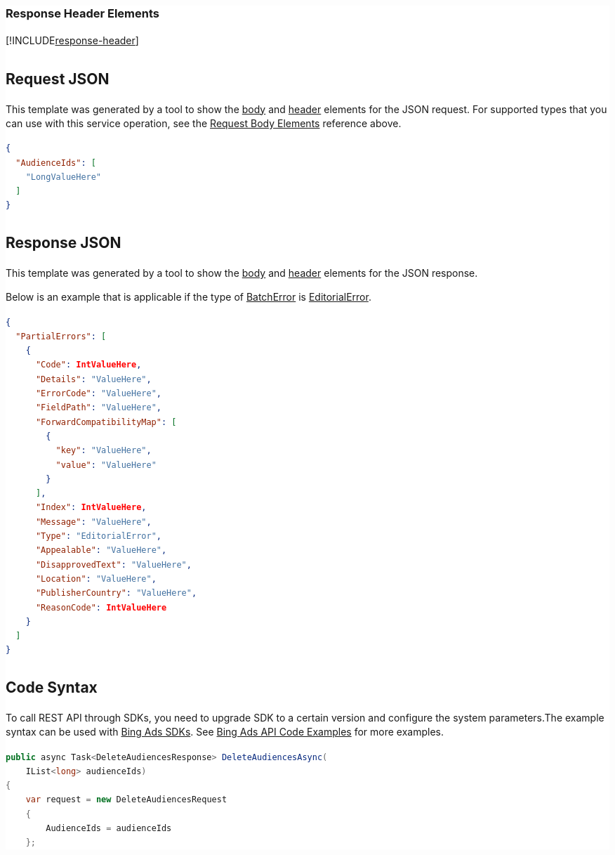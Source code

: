 ### <a name="response-header"></a>Response Header Elements
[!INCLUDE[response-header](./includes/response-header.md)]

## <a name="request-json"></a>Request JSON
This template was generated by a tool to show the [body](#request-body) and [header](#request-header) elements for the JSON request. For supported types that you can use with this service operation, see the [Request Body Elements](#request-body) reference above.

```json
{
  "AudienceIds": [
    "LongValueHere"
  ]
}
```

## <a name="response-json"></a>Response JSON
This template was generated by a tool to show the [body](#response-body) and [header](#response-header) elements for the JSON response.

Below is an example that is applicable if the type of [BatchError](batcherror.md) is [EditorialError](editorialerror.md).

```json
{
  "PartialErrors": [
    {
      "Code": IntValueHere,
      "Details": "ValueHere",
      "ErrorCode": "ValueHere",
      "FieldPath": "ValueHere",
      "ForwardCompatibilityMap": [
        {
          "key": "ValueHere",
          "value": "ValueHere"
        }
      ],
      "Index": IntValueHere,
      "Message": "ValueHere",
      "Type": "EditorialError",
      "Appealable": "ValueHere",
      "DisapprovedText": "ValueHere",
      "Location": "ValueHere",
      "PublisherCountry": "ValueHere",
      "ReasonCode": IntValueHere
    }
  ]
}
```

## <a name="example"></a>Code Syntax
To call REST API through SDKs, you need to upgrade SDK to a certain version and configure the system parameters.The example syntax can be used with [Bing Ads SDKs](../guides/client-libraries.md).
See [Bing Ads API Code Examples](../guides/code-examples.md) for more examples.
```csharp
public async Task<DeleteAudiencesResponse> DeleteAudiencesAsync(
	IList<long> audienceIds)
{
	var request = new DeleteAudiencesRequest
	{
		AudienceIds = audienceIds
	};

```